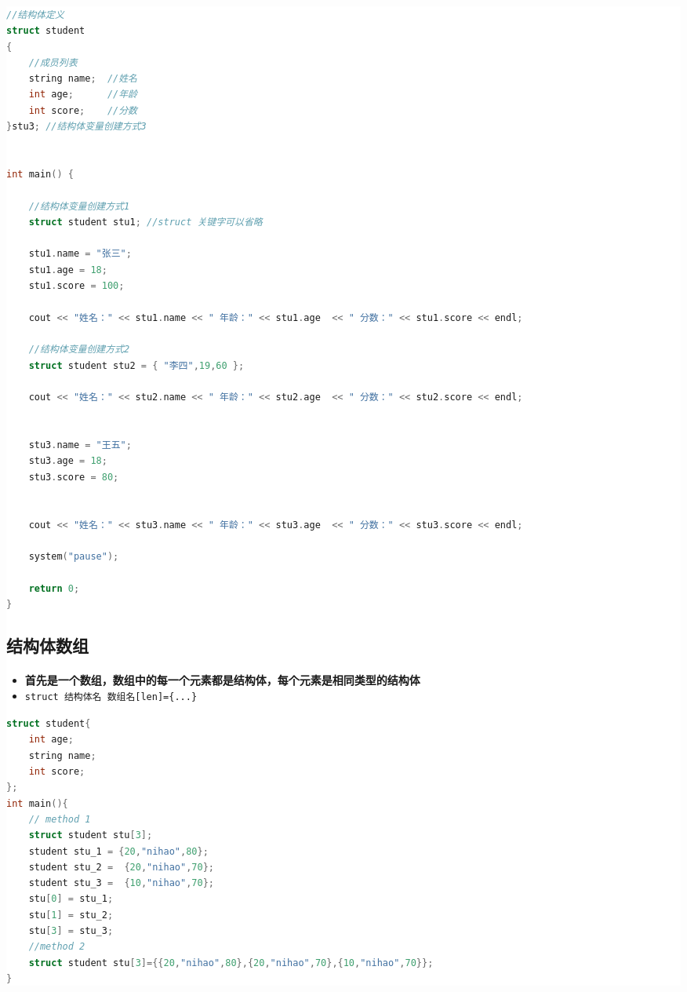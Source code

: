 ```C++
//结构体定义
struct student
{
	//成员列表
	string name;  //姓名
	int age;      //年龄
	int score;    //分数
}stu3; //结构体变量创建方式3 


int main() {

	//结构体变量创建方式1
	struct student stu1; //struct 关键字可以省略

	stu1.name = "张三";
	stu1.age = 18;
	stu1.score = 100;
	
	cout << "姓名：" << stu1.name << " 年龄：" << stu1.age  << " 分数：" << stu1.score << endl;

	//结构体变量创建方式2
	struct student stu2 = { "李四",19,60 };

	cout << "姓名：" << stu2.name << " 年龄：" << stu2.age  << " 分数：" << stu2.score << endl;


	stu3.name = "王五";
	stu3.age = 18;
	stu3.score = 80;
	

	cout << "姓名：" << stu3.name << " 年龄：" << stu3.age  << " 分数：" << stu3.score << endl;

	system("pause");

	return 0;
}
```

## 结构体数组

- **首先是一个数组，数组中的每一个元素都是结构体，每个元素是相同类型的结构体**
- `struct 结构体名 数组名[len]={...}`

```C++
struct student{
    int age;
    string name;
    int score;
};
int main(){
    // method 1
    struct student stu[3];
    student stu_1 = {20,"nihao",80};
    student stu_2 =  {20,"nihao",70};
    student stu_3 =  {10,"nihao",70};
    stu[0] = stu_1;
    stu[1] = stu_2;
    stu[3] = stu_3;
    //method 2
    struct student stu[3]={{20,"nihao",80},{20,"nihao",70},{10,"nihao",70}};
}
```